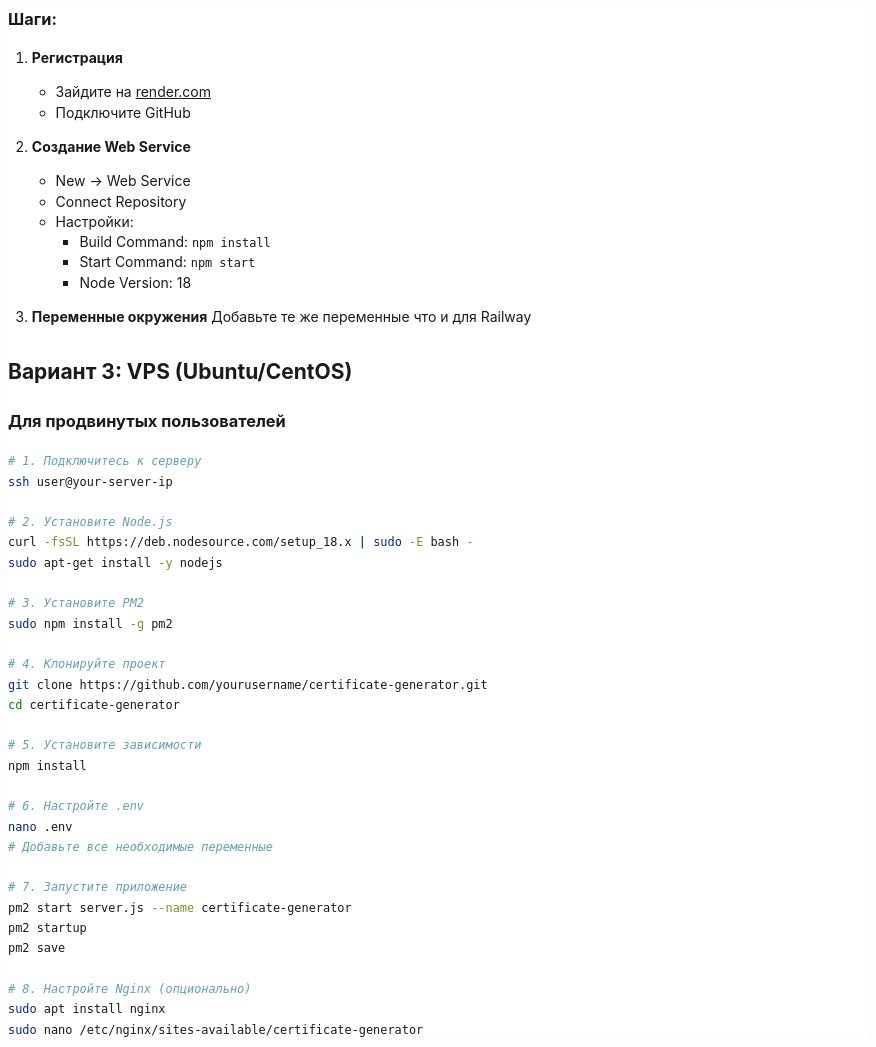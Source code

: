 ### Шаги:

1. **Регистрация**
   - Зайдите на [render.com](https://render.com)
   - Подключите GitHub

2. **Создание Web Service**
   - New → Web Service
   - Connect Repository
   - Настройки:
     - Build Command: `npm install`
     - Start Command: `npm start`
     - Node Version: 18

3. **Переменные окружения**
   Добавьте те же переменные что и для Railway

## Вариант 3: VPS (Ubuntu/CentOS)

### Для продвинутых пользователей

```bash
# 1. Подключитесь к серверу
ssh user@your-server-ip

# 2. Установите Node.js
curl -fsSL https://deb.nodesource.com/setup_18.x | sudo -E bash -
sudo apt-get install -y nodejs

# 3. Установите PM2
sudo npm install -g pm2

# 4. Клонируйте проект
git clone https://github.com/yourusername/certificate-generator.git
cd certificate-generator

# 5. Установите зависимости
npm install

# 6. Настройте .env
nano .env
# Добавьте все необходимые переменные

# 7. Запустите приложение
pm2 start server.js --name certificate-generator
pm2 startup
pm2 save

# 8. Настройте Nginx (опционально)
sudo apt install nginx
sudo nano /etc/nginx/sites-available/certificate-generator
```

